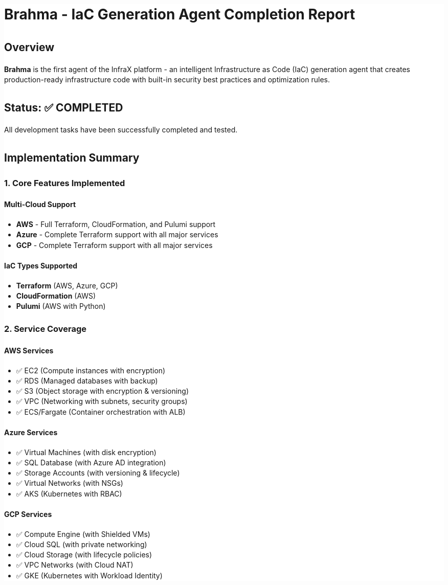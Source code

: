 # Brahma - IaC Generation Agent Completion Report

## Overview
**Brahma** is the first agent of the InfraX platform - an intelligent Infrastructure as Code (IaC) generation agent that creates production-ready infrastructure code with built-in security best practices and optimization rules.

## Status: ✅ COMPLETED

All development tasks have been successfully completed and tested.

## Implementation Summary

### 1. Core Features Implemented

#### Multi-Cloud Support
- **AWS** - Full Terraform, CloudFormation, and Pulumi support
- **Azure** - Complete Terraform support with all major services
- **GCP** - Complete Terraform support with all major services

#### IaC Types Supported
- **Terraform** (AWS, Azure, GCP)
- **CloudFormation** (AWS)
- **Pulumi** (AWS with Python)

### 2. Service Coverage

#### AWS Services
- ✅ EC2 (Compute instances with encryption)
- ✅ RDS (Managed databases with backup)
- ✅ S3 (Object storage with encryption & versioning)
- ✅ VPC (Networking with subnets, security groups)
- ✅ ECS/Fargate (Container orchestration with ALB)

#### Azure Services
- ✅ Virtual Machines (with disk encryption)
- ✅ SQL Database (with Azure AD integration)
- ✅ Storage Accounts (with versioning & lifecycle)
- ✅ Virtual Networks (with NSGs)
- ✅ AKS (Kubernetes with RBAC)

#### GCP Services
- ✅ Compute Engine (with Shielded VMs)
- ✅ Cloud SQL (with private networking)
- ✅ Cloud Storage (with lifecycle policies)
- ✅ VPC Networks (with Cloud NAT)
- ✅ GKE (Kubernetes with Workload Identity)
